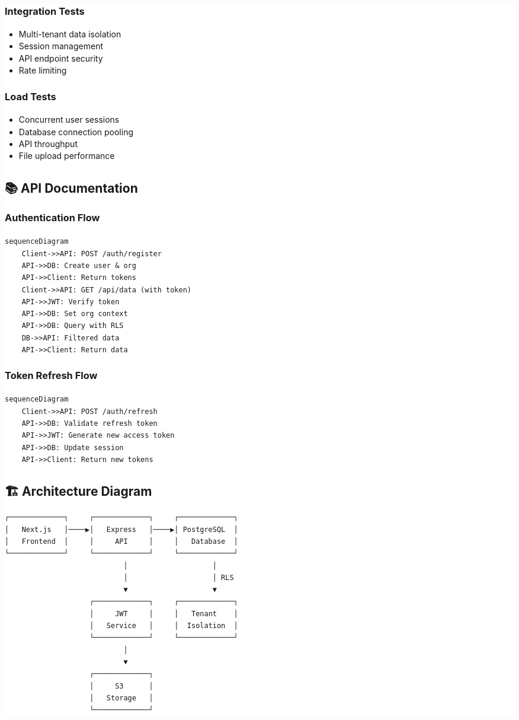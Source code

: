 ### Integration Tests
- Multi-tenant data isolation
- Session management
- API endpoint security
- Rate limiting

### Load Tests
- Concurrent user sessions
- Database connection pooling
- API throughput
- File upload performance

## 📚 API Documentation

### Authentication Flow
```mermaid
sequenceDiagram
    Client->>API: POST /auth/register
    API->>DB: Create user & org
    API->>Client: Return tokens
    Client->>API: GET /api/data (with token)
    API->>JWT: Verify token
    API->>DB: Set org context
    API->>DB: Query with RLS
    DB->>API: Filtered data
    API->>Client: Return data
```

### Token Refresh Flow
```mermaid
sequenceDiagram
    Client->>API: POST /auth/refresh
    API->>DB: Validate refresh token
    API->>JWT: Generate new access token
    API->>DB: Update session
    API->>Client: Return new tokens
```

## 🏗️ Architecture Diagram

```
┌─────────────┐     ┌─────────────┐     ┌─────────────┐
│   Next.js   │────▶│   Express   │────▶│ PostgreSQL  │
│   Frontend  │     │     API     │     │   Database  │
└─────────────┘     └─────────────┘     └─────────────┘
                            │                    │
                            │                    │ RLS
                            ▼                    ▼
                    ┌─────────────┐     ┌─────────────┐
                    │     JWT     │     │   Tenant    │
                    │   Service   │     │  Isolation  │
                    └─────────────┘     └─────────────┘
                            │
                            ▼
                    ┌─────────────┐
                    │     S3      │
                    │   Storage   │
                    └─────────────┘
```
